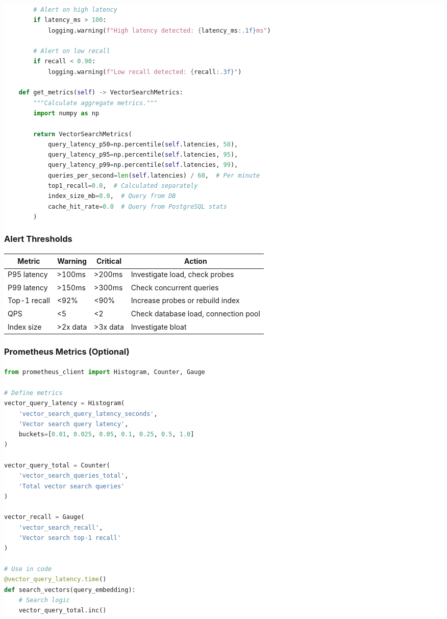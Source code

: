```python
        # Alert on high latency
        if latency_ms > 100:
            logging.warning(f"High latency detected: {latency_ms:.1f}ms")

        # Alert on low recall
        if recall < 0.90:
            logging.warning(f"Low recall detected: {recall:.3f}")

    def get_metrics(self) -> VectorSearchMetrics:
        """Calculate aggregate metrics."""
        import numpy as np

        return VectorSearchMetrics(
            query_latency_p50=np.percentile(self.latencies, 50),
            query_latency_p95=np.percentile(self.latencies, 95),
            query_latency_p99=np.percentile(self.latencies, 99),
            queries_per_second=len(self.latencies) / 60,  # Per minute
            top1_recall=0.0,  # Calculated separately
            index_size_mb=0.0,  # Query from DB
            cache_hit_rate=0.0  # Query from PostgreSQL stats
        )
```

### Alert Thresholds

| Metric | Warning | Critical | Action |
|--------|---------|----------|--------|
| P95 latency | >100ms | >200ms | Investigate load, check probes |
| P99 latency | >150ms | >300ms | Check concurrent queries |
| Top-1 recall | <92% | <90% | Increase probes or rebuild index |
| QPS | <5 | <2 | Check database load, connection pool |
| Index size | >2x data | >3x data | Investigate bloat |

### Prometheus Metrics (Optional)

```python
from prometheus_client import Histogram, Counter, Gauge

# Define metrics
vector_query_latency = Histogram(
    'vector_search_query_latency_seconds',
    'Vector search query latency',
    buckets=[0.01, 0.025, 0.05, 0.1, 0.25, 0.5, 1.0]
)

vector_query_total = Counter(
    'vector_search_queries_total',
    'Total vector search queries'
)

vector_recall = Gauge(
    'vector_search_recall',
    'Vector search top-1 recall'
)

# Use in code
@vector_query_latency.time()
def search_vectors(query_embedding):
    # Search logic
    vector_query_total.inc()
```